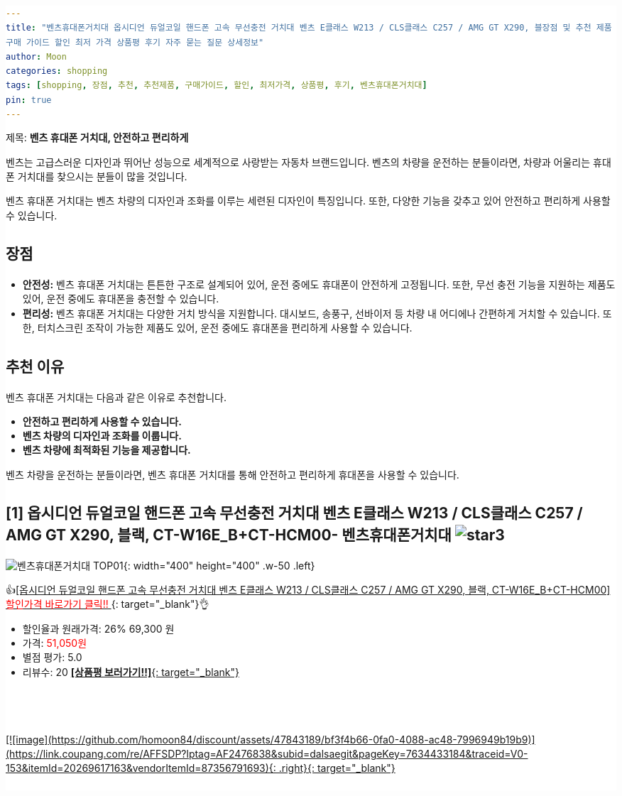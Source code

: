 ```yaml
---
title: "벤츠휴대폰거치대 옵시디언 듀얼코일 핸드폰 고속 무선충전 거치대 벤츠 E클래스 W213 / CLS클래스 C257 / AMG GT X290, 블장점 및 추천 제품 구매 가이드 할인 최저 가격 상품평 후기 자주 묻는 질문 상세정보"
author: Moon
categories: shopping
tags: [shopping, 장점, 추천, 추천제품, 구매가이드, 할인, 최저가격, 상품평, 후기, 벤츠휴대폰거치대]
pin: true
---
```



제목: **벤츠 휴대폰 거치대, 안전하고 편리하게**

벤츠는 고급스러운 디자인과 뛰어난 성능으로 세계적으로 사랑받는 자동차 브랜드입니다. 벤츠의 차량을 운전하는 분들이라면, 차량과 어울리는 휴대폰 거치대를 찾으시는 분들이 많을 것입니다.

벤츠 휴대폰 거치대는 벤츠 차량의 디자인과 조화를 이루는 세련된 디자인이 특징입니다. 또한, 다양한 기능을 갖추고 있어 안전하고 편리하게 사용할 수 있습니다.

## 장점

* **안전성:** 벤츠 휴대폰 거치대는 튼튼한 구조로 설계되어 있어, 운전 중에도 휴대폰이 안전하게 고정됩니다. 또한, 무선 충전 기능을 지원하는 제품도 있어, 운전 중에도 휴대폰을 충전할 수 있습니다.
* **편리성:** 벤츠 휴대폰 거치대는 다양한 거치 방식을 지원합니다. 대시보드, 송풍구, 선바이저 등 차량 내 어디에나 간편하게 거치할 수 있습니다. 또한, 터치스크린 조작이 가능한 제품도 있어, 운전 중에도 휴대폰을 편리하게 사용할 수 있습니다.

## 추천 이유

벤츠 휴대폰 거치대는 다음과 같은 이유로 추천합니다.

* **안전하고 편리하게 사용할 수 있습니다.**
* **벤츠 차량의 디자인과 조화를 이룹니다.**
* **벤츠 차량에 최적화된 기능을 제공합니다.**

벤츠 차량을 운전하는 분들이라면, 벤츠 휴대폰 거치대를 통해 안전하고 편리하게 휴대폰을 사용할 수 있습니다. 


        
       
## [1] 옵시디언 듀얼코일 핸드폰 고속 무선충전 거치대 벤츠 E클래스 W213 / CLS클래스 C257 / AMG GT X290, 블랙, CT-W16E_B+CT-HCM00- 벤츠휴대폰거치대  <img width="81" alt="star3" src="https://user-images.githubusercontent.com/78655692/151471989-9e21d7a8-a7b6-44b0-b598-2bb204b56b00.png">

![벤츠휴대폰거치대 TOP01](https://thumbnail8.coupangcdn.com/thumbnails/remote/230x230ex/image/retail/images/1047740945976222-dd0f467f-91ad-4fa2-be05-bc00925120b7.jpg){: width="400" height="400" .w-50 .left}


👍<a href="https://link.coupang.com/re/AFFSDP?lptag=AF2476838&subid=dalsaegit&pageKey=7634433184&traceid=V0-153&itemId=20269617163&vendorItemId=87356791693">[옵시디언 듀얼코일 핸드폰 고속 무선충전 거치대 벤츠 E클래스 W213 / CLS클래스 C257 / AMG GT X290, 블랙, CT-W16E_B+CT-HCM00]<font color=red> 할인가격 바로가기 클릭!! </font></a>{: target="_blank"}👌
<br>
- 할인율과 원래가격: 26%  69,300   원
- 가격: <span style='color:red'>51,050원</span>
- 별점 평가: 5.0
- 리뷰수: 20 <a href="https://link.coupang.com/re/AFFSDP?lptag=AF2476838&subid=dalsaegit&pageKey=7634433184&traceid=V0-153&itemId=20269617163&vendorItemId=87356791693"> <strong>[상품평 보러가기!!]</strong>{: target="_blank"}
<br>
<br>
<br>
[![image](https://github.com/homoon84/discount/assets/47843189/bf3f4b66-0fa0-4088-ac48-7996949b19b9)](https://link.coupang.com/re/AFFSDP?lptag=AF2476838&subid=dalsaegit&pageKey=7634433184&traceid=V0-153&itemId=20269617163&vendorItemId=87356791693){: .right}{: target="_blank"}
<br>
<br>
